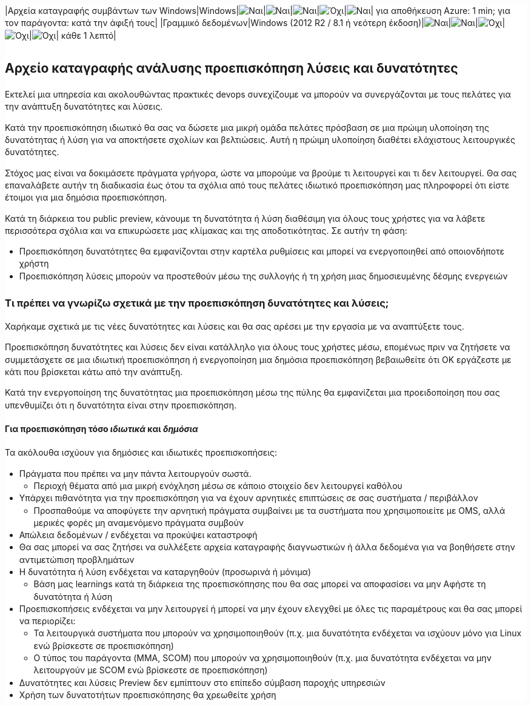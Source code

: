 |Αρχεία καταγραφής συμβάντων των Windows|Windows|![Ναι](./media/log-analytics-add-solutions/oms-bullet-green.png)|![Ναι](./media/log-analytics-add-solutions/oms-bullet-green.png)|![Ναι](./media/log-analytics-add-solutions/oms-bullet-green.png)|![Όχι](./media/log-analytics-add-solutions/oms-bullet-red.png)|![Ναι](./media/log-analytics-add-solutions/oms-bullet-green.png)| για αποθήκευση Azure: 1 min; για τον παράγοντα: κατά την άφιξή τους|
|Γραμμικό δεδομένων|Windows (2012 R2 / 8.1 ή νεότερη έκδοση)|![Ναι](./media/log-analytics-add-solutions/oms-bullet-green.png)|![Ναι](./media/log-analytics-add-solutions/oms-bullet-green.png)|![Όχι](./media/log-analytics-add-solutions/oms-bullet-red.png)|![Όχι](./media/log-analytics-add-solutions/oms-bullet-red.png)|![Όχι](./media/log-analytics-add-solutions/oms-bullet-red.png)| κάθε 1 λεπτό|

## <a name="log-analytics-preview-solutions-and-features"></a>Αρχείο καταγραφής ανάλυσης προεπισκόπηση λύσεις και δυνατότητες

Εκτελεί μια υπηρεσία και ακολουθώντας πρακτικές devops συνεχίζουμε να μπορούν να συνεργάζονται με τους πελάτες για την ανάπτυξη δυνατότητες και λύσεις.

Κατά την προεπισκόπηση ιδιωτικό θα σας να δώσετε μια μικρή ομάδα πελάτες πρόσβαση σε μια πρώιμη υλοποίηση της δυνατότητας ή λύση για να αποκτήσετε σχολίων και βελτιώσεις. Αυτή η πρώιμη υλοποίηση διαθέτει ελάχιστους λειτουργικές δυνατότητες.

Στόχος μας είναι να δοκιμάσετε πράγματα γρήγορα, ώστε να μπορούμε να βρούμε τι λειτουργεί και τι δεν λειτουργεί. Θα σας επαναλάβετε αυτήν τη διαδικασία έως ότου τα σχόλια από τους πελάτες ιδιωτικό προεπισκόπηση μας πληροφορεί ότι είστε έτοιμοι για μια δημόσια προεπισκόπηση.

Κατά τη διάρκεια του public preview, κάνουμε τη δυνατότητα ή λύση διαθέσιμη για όλους τους χρήστες για να λάβετε περισσότερα σχόλια και να επικυρώσετε μας κλίμακας και της αποδοτικότητας. Σε αυτήν τη φάση:

- Προεπισκόπηση δυνατότητες θα εμφανίζονται στην καρτέλα ρυθμίσεις και μπορεί να ενεργοποιηθεί από οποιονδήποτε χρήστη
- Προεπισκόπηση λύσεις μπορούν να προστεθούν μέσω της συλλογής ή τη χρήση μιας δημοσιευμένης δέσμης ενεργειών

### <a name="what-should-i-know-about-preview-features-and-solutions"></a>Τι πρέπει να γνωρίζω σχετικά με την προεπισκόπηση δυνατότητες και λύσεις;

Χαρήκαμε σχετικά με τις νέες δυνατότητες και λύσεις και θα σας αρέσει με την εργασία με να αναπτύξετε τους.

Προεπισκόπηση δυνατότητες και λύσεις δεν είναι κατάλληλο για όλους τους χρήστες μέσω, επομένως πριν να ζητήσετε να συμμετάσχετε σε μια ιδιωτική προεπισκόπηση ή ενεργοποίηση μια δημόσια προεπισκόπηση βεβαιωθείτε ότι OK εργάζεστε με κάτι που βρίσκεται κάτω από την ανάπτυξη.

Κατά την ενεργοποίηση της δυνατότητας μια προεπισκόπηση μέσω της πύλης θα εμφανίζεται μια προειδοποίηση που σας υπενθυμίζει ότι η δυνατότητα είναι στην προεπισκόπηση.

#### <a name="for-both-private-and-public-preview"></a>Για προεπισκόπηση τόσο *ιδιωτικά* και *δημόσια*

Τα ακόλουθα ισχύουν για δημόσιες και ιδιωτικές προεπισκοπήσεις:

- Πράγματα που πρέπει να μην πάντα λειτουργούν σωστά.
  - Περιοχή θέματα από μια μικρή ενόχληση μέσω σε κάποιο στοιχείο δεν λειτουργεί καθόλου
- Υπάρχει πιθανότητα για την προεπισκόπηση για να έχουν αρνητικές επιπτώσεις σε σας συστήματα / περιβάλλον
  - Προσπαθούμε να αποφύγετε την αρνητική πράγματα συμβαίνει με τα συστήματα που χρησιμοποιείτε με OMS, αλλά μερικές φορές μη αναμενόμενο πράγματα συμβούν
- Απώλεια δεδομένων / ενδέχεται να προκύψει καταστροφή
- Θα σας μπορεί να σας ζητήσει να συλλέξετε αρχεία καταγραφής διαγνωστικών ή άλλα δεδομένα για να βοηθήσετε στην αντιμετώπιση προβλημάτων
- Η δυνατότητα ή λύση ενδέχεται να καταργηθούν (προσωρινά ή μόνιμα)
  - Βάση μας learnings κατά τη διάρκεια της προεπισκόπησης που θα σας μπορεί να αποφασίσει να μην Αφήστε τη δυνατότητα ή λύση
- Προεπισκοπήσεις ενδέχεται να μην λειτουργεί ή μπορεί να μην έχουν ελεγχθεί με όλες τις παραμέτρους και θα σας μπορεί να περιορίζει:
  - Τα λειτουργικά συστήματα που μπορούν να χρησιμοποιηθούν (π.χ. μια δυνατότητα ενδέχεται να ισχύουν μόνο για Linux ενώ βρίσκεστε σε προεπισκόπηση)
  - Ο τύπος του παράγοντα (MMA, SCOM) που μπορούν να χρησιμοποιηθούν (π.χ. μια δυνατότητα ενδέχεται να μην λειτουργούν με SCOM ενώ βρίσκεστε σε προεπισκόπηση)  
- Δυνατότητες και λύσεις Preview δεν εμπίπτουν στο επίπεδο σύμβαση παροχής υπηρεσιών
- Χρήση των δυνατοτήτων προεπισκόπησης θα χρεωθείτε χρήση